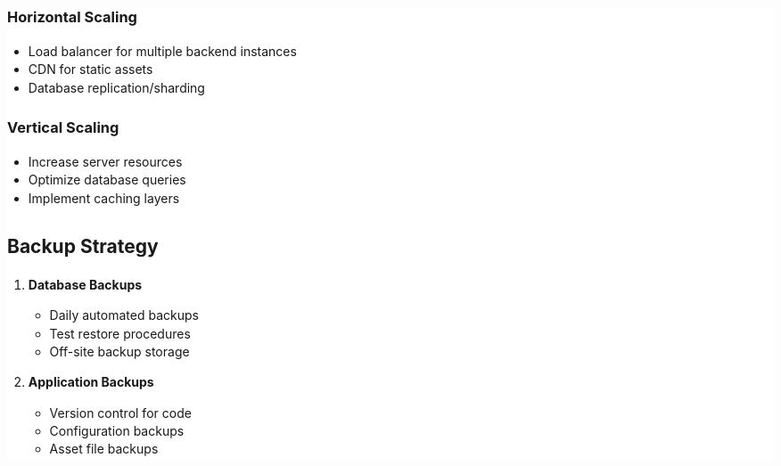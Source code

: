 ### Horizontal Scaling
- Load balancer for multiple backend instances
- CDN for static assets
- Database replication/sharding

### Vertical Scaling
- Increase server resources
- Optimize database queries
- Implement caching layers

## Backup Strategy

1. **Database Backups**
   - Daily automated backups
   - Test restore procedures
   - Off-site backup storage

2. **Application Backups**
   - Version control for code
   - Configuration backups
   - Asset file backups
